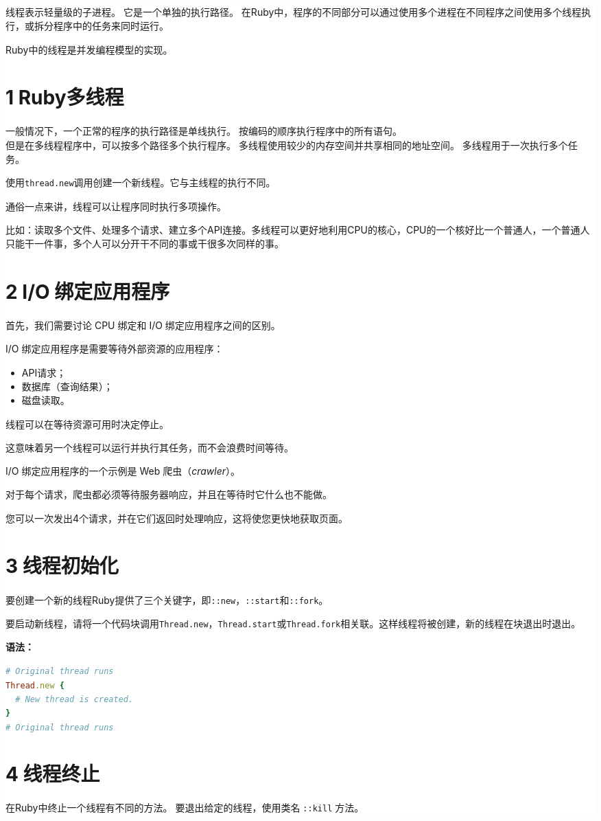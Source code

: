 
线程表示轻量级的子进程。 它是一个单独的执行路径。 在Ruby中，程序的不同部分可以通过使用多个进程在不同程序之间使用多个线程执行，或拆分程序中的任务来同时运行。

Ruby中的线程是并发编程模型的实现。

# 1 Ruby多线程

一般情况下，一个正常的程序的执行路径是单线执行。 按编码的顺序执行程序中的所有语句。  
但是在多线程程序中，可以按多个路径多个执行程序。 多线程使用较少的内存空间并共享相同的地址空间。 多线程用于一次执行多个任务。

使用`thread.new`调用创建一个新线程。它与主线程的执行不同。

通俗一点来讲，线程可以让程序同时执行多项操作。

比如：读取多个文件、处理多个请求、建立多个API连接。多线程可以更好地利用CPU的核心，CPU的一个核好比一个普通人，一个普通人只能干一件事，多个人可以分开干不同的事或干很多次同样的事。


# 2 I/O 绑定应用程序

首先，我们需要讨论 CPU 绑定和 I/O 绑定应用程序之间的区别。

I/O 绑定应用程序是需要等待外部资源的应用程序：

- API请求；
- 数据库（查询结果）；
- 磁盘读取。

线程可以在等待资源可用时决定停止。

这意味着另一个线程可以运行并执行其任务，而不会浪费时间等待。

I/O 绑定应用程序的一个示例是 Web 爬虫（_crawler_）。

对于每个请求，爬虫都必须等待服务器响应，并且在等待时它什么也不能做。

您可以一次发出4个请求，并在它们返回时处理响应，这将使您更快地获取页面。

# 3 线程初始化

要创建一个新的线程Ruby提供了三个关键字，即`::new`，`::start`和`::fork`。

要启动新线程，请将一个代码块调用`Thread.new`，`Thread.start`或`Thread.fork`相关联。这样线程将被创建，新的线程在块退出时退出。

**语法：**

```ruby
# Original thread runs  
Thread.new {  
  # New thread is created.  
}  
# Original thread runs
```

# 4 线程终止

在Ruby中终止一个线程有不同的方法。 要退出给定的线程，使用类名 `::kill` 方法。

